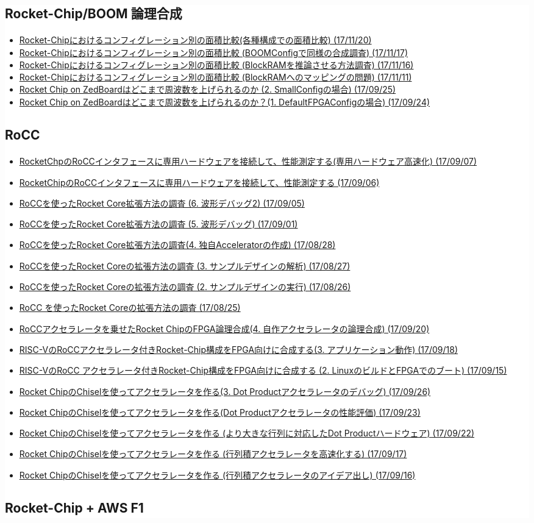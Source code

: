 ## Rocket-Chip/BOOM 論理合成
- [Rocket-Chipにおけるコンフィグレーション別の面積比較(各種構成での面積比較) (17/11/20)](http://msyksphinz.hatenablog.com/entry/2017/11/20/020000)
- [Rocket-Chipにおけるコンフィグレーション別の面積比較 (BOOMConfigで同様の合成調査) (17/11/17)](http://msyksphinz.hatenablog.com/entry/2017/11/17/030000)
- [Rocket-Chipにおけるコンフィグレーション別の面積比較 (BlockRAMを推論させる方法調査) (17/11/16)](http://msyksphinz.hatenablog.com/entry/2017/11/16/023932)
- [ Rocket-Chipにおけるコンフィグレーション別の面積比較 (BlockRAMへのマッピングの問題) (17/11/11)](http://msyksphinz.hatenablog.com/entry/2017/11/11/143452)
- [Rocket Chip on ZedBoardはどこまで周波数を上げられるのか (2. SmallConfigの場合) (17/09/25)](http://msyksphinz.hatenablog.com/entry/2017/09/25/020000)
- [Rocket Chip on ZedBoardはどこまで周波数を上げられるのか？(1. DefaultFPGAConfigの場合) (17/09/24)](http://msyksphinz.hatenablog.com/entry/2017/09/24/020000)

## RoCC
- [RocketChpのRoCCインタフェースに専用ハードウェアを接続して、性能測定する(専用ハードウェア高速化) (17/09/07)](http://msyksphinz.hatenablog.com/entry/2017/09/07/021432)
- [RocketChipのRoCCインタフェースに専用ハードウェアを接続して、性能測定する (17/09/06)](http://msyksphinz.hatenablog.com/entry/2017/09/06/020106)
- [RoCCを使ったRocket Core拡張方法の調査 (6. 波形デバッグ2) (17/09/05)](http://msyksphinz.hatenablog.com/entry/2017/09/05/023556)
- [RoCCを使ったRocket Core拡張方法の調査 (5. 波形デバッグ) (17/09/01)](http://msyksphinz.hatenablog.com/entry/2017/09/01/023630)
- [RoCCを使ったRocket Core拡張方法の調査(4. 独自Acceleratorの作成) (17/08/28)](http://msyksphinz.hatenablog.com/entry/2017/08/28/225253)
- [RoCCを使ったRocket Coreの拡張方法の調査 (3. サンプルデザインの解析) (17/08/27)](http://msyksphinz.hatenablog.com/entry/2017/08/27/020000)
- [RoCCを使ったRocket Coreの拡張方法の調査 (2. サンプルデザインの実行) (17/08/26)](http://msyksphinz.hatenablog.com/entry/2017/08/26/030149)
- [RoCC を使ったRocket Coreの拡張方法の調査 (17/08/25)](http://msyksphinz.hatenablog.com/entry/2017/08/25/021241)

- [RoCCアクセラレータを乗せたRocket ChipのFPGA論理合成(4. 自作アクセラレータの論理合成) (17/09/20)](http://msyksphinz.hatenablog.com/entry/2017/09/20/013147)
- [RISC-VのRoCCアクセラレータ付きRocket-Chip構成をFPGA向けに合成する(3. アプリケーション動作) (17/09/18)](http://msyksphinz.hatenablog.com/entry/2017/09/18/021551)
- [RISC-VのRoCC アクセラレータ付きRocket-Chip構成をFPGA向けに合成する (2. LinuxのビルドとFPGAでのブート) (17/09/15)](http://msyksphinz.hatenablog.com/entry/2017/09/15/020000)

- [Rocket ChipのChiselを使ってアクセラレータを作る(3. Dot Productアクセラレータのデバッグ) (17/09/26)](http://msyksphinz.hatenablog.com/entry/2017/09/26/015629)
- [Rocket ChipのChiselを使ってアクセラレータを作る(Dot Productアクセラレータの性能評価) (17/09/23)](http://msyksphinz.hatenablog.com/entry/2017/09/23/031826)
- [Rocket ChipのChiselを使ってアクセラレータを作る (より大きな行列に対応したDot Productハードウェア) (17/09/22)](http://msyksphinz.hatenablog.com/entry/2017/09/22/031347)
- [Rocket ChipのChiselを使ってアクセラレータを作る (行列積アクセラレータを高速化する) (17/09/17)](http://msyksphinz.hatenablog.com/entry/2017/09/17/020000)
- [Rocket ChipのChiselを使ってアクセラレータを作る (行列積アクセラレータのアイデア出し) (17/09/16)](http://msyksphinz.hatenablog.com/entry/2017/09/16/020000)

## Rocket-Chip + AWS F1
